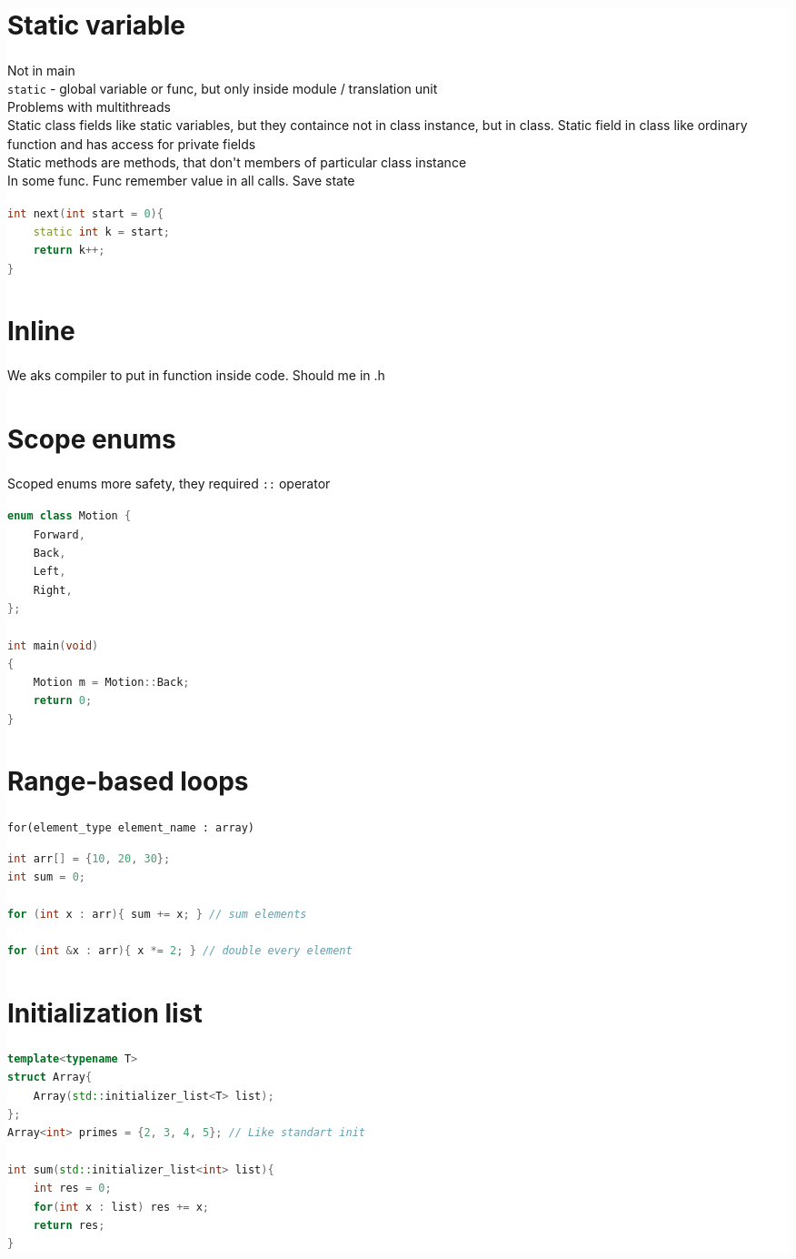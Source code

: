 # Static variable  
Not in main  
`static` - global variable or func, but only inside module / translation unit  
Problems with multithreads  
Static class fields like static variables, but they containce not in class instance, but in class. Static field in class like ordinary function and has access for private fields    
Static methods are methods, that don't members of particular class instance  
In some func. Func remember value in all calls. Save state  
```cpp
int next(int start = 0){
    static int k = start;
    return k++;
}
```  

# Inline  
We aks compiler to put in function inside code. Should me in .h  

# Scope enums  
Scoped enums more safety, they required `::` operator  
```cpp
enum class Motion {
    Forward,
    Back,
    Left,
    Right,
};

int main(void)
{
    Motion m = Motion::Back; 
    return 0;
}
```

# Range-based loops  
`for(element_type element_name : array)`  
```cpp
int arr[] = {10, 20, 30};
int sum = 0;

for (int x : arr){ sum += x; } // sum elements

for (int &x : arr){ x *= 2; } // double every element
```  

# Initialization list  
```cpp
template<typename T>
struct Array{
    Array(std::initializer_list<T> list);
};
Array<int> primes = {2, 3, 4, 5}; // Like standart init

int sum(std::initializer_list<int> list){
    int res = 0;
    for(int x : list) res += x;
    return res;
}
```
